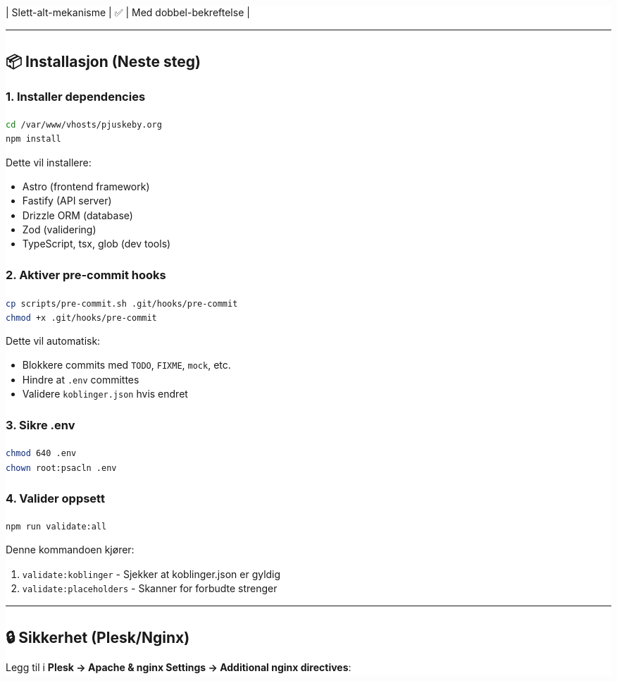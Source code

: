 | Slett-alt-mekanisme | ✅ | Med dobbel-bekreftelse |

---

## 📦 Installasjon (Neste steg)

### 1. Installer dependencies

```bash
cd /var/www/vhosts/pjuskeby.org
npm install
```

Dette vil installere:
- Astro (frontend framework)
- Fastify (API server)
- Drizzle ORM (database)
- Zod (validering)
- TypeScript, tsx, glob (dev tools)

### 2. Aktiver pre-commit hooks

```bash
cp scripts/pre-commit.sh .git/hooks/pre-commit
chmod +x .git/hooks/pre-commit
```

Dette vil automatisk:
- Blokkere commits med `TODO`, `FIXME`, `mock`, etc.
- Hindre at `.env` committes
- Validere `koblinger.json` hvis endret

### 3. Sikre .env

```bash
chmod 640 .env
chown root:psacln .env
```

### 4. Valider oppsett

```bash
npm run validate:all
```

Denne kommandoen kjører:
1. `validate:koblinger` - Sjekker at koblinger.json er gyldig
2. `validate:placeholders` - Skanner for forbudte strenger

---

## 🔒 Sikkerhet (Plesk/Nginx)

Legg til i **Plesk → Apache & nginx Settings → Additional nginx directives**:

